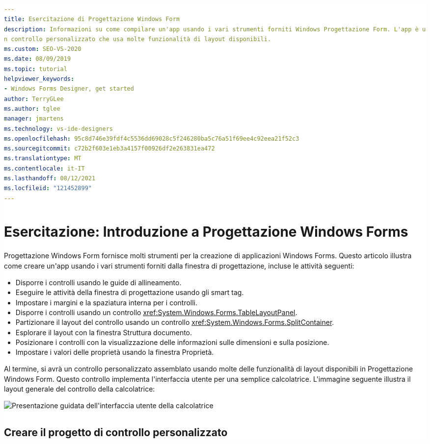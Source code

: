 ```yaml
---
title: Esercitazione di Progettazione Windows Form
description: Informazioni su come compilare un'app usando i vari strumenti forniti Windows Progettazione Form. L'app è un controllo personalizzato che usa molte funzionalità di layout disponibili.
ms.custom: SEO-VS-2020
ms.date: 08/09/2019
ms.topic: tutorial
helpviewer_keywords:
- Windows Forms Designer, get started
author: TerryGLee
ms.author: tglee
manager: jmartens
ms.technology: vs-ide-designers
ms.openlocfilehash: 95c8d746e39fdf4c5536dd69028c5f246280ba5c76a51f69ee4c92eea21f52c3
ms.sourcegitcommit: c72b2f603e1eb3a4157f00926df2e263831ea472
ms.translationtype: MT
ms.contentlocale: it-IT
ms.lasthandoff: 08/12/2021
ms.locfileid: "121452899"
---
```

# <a name="tutorial-get-started-with-windows-forms-designer"></a>Esercitazione: Introduzione a Progettazione Windows Forms

Progettazione Windows Form fornisce molti strumenti per la creazione di applicazioni Windows Forms. Questo articolo illustra come creare un'app usando i vari strumenti forniti dalla finestra di progettazione, incluse le attività seguenti:

- Disporre i controlli usando le guide di allineamento.
- Eseguire le attività della finestra di progettazione usando gli smart tag.
- Impostare i margini e la spaziatura interna per i controlli.
- Disporre i controlli usando un controllo <xref:System.Windows.Forms.TableLayoutPanel>.
- Partizionare il layout del controllo usando un controllo <xref:System.Windows.Forms.SplitContainer>.
- Esplorare il layout con la finestra Struttura documento.
- Posizionare i controlli con la visualizzazione delle informazioni sulle dimensioni e sulla posizione.
- Impostare i valori delle proprietà usando la finestra Proprietà.

Al termine, si avrà un controllo personalizzato assemblato usando molte delle funzionalità di layout disponibili in Progettazione Windows Form. Questo controllo implementa l'interfaccia utente per una semplice calcolatrice. L'immagine seguente illustra il layout generale del controllo della calcolatrice:

![Presentazione guidata dell'interfaccia utente della calcolatrice](media/calculator-ui.gif)

## <a name="create-the-custom-control-project"></a>Creare il progetto di controllo personalizzato

